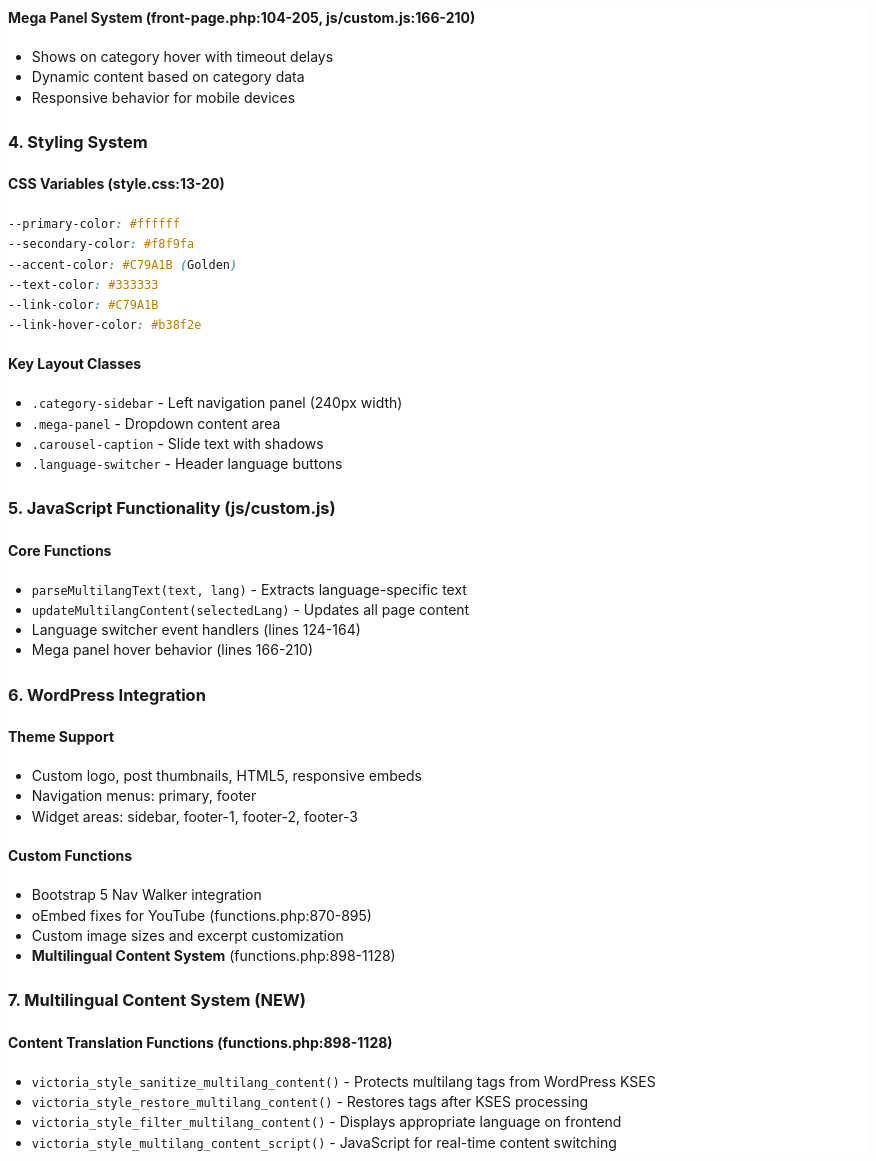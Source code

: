 #### Mega Panel System (front-page.php:104-205, js/custom.js:166-210)
- Shows on category hover with timeout delays
- Dynamic content based on category data
- Responsive behavior for mobile devices

### 4. Styling System

#### CSS Variables (style.css:13-20)
```css
--primary-color: #ffffff
--secondary-color: #f8f9fa  
--accent-color: #C79A1B (Golden)
--text-color: #333333
--link-color: #C79A1B
--link-hover-color: #b38f2e
```

#### Key Layout Classes
- `.category-sidebar` - Left navigation panel (240px width)
- `.mega-panel` - Dropdown content area
- `.carousel-caption` - Slide text with shadows
- `.language-switcher` - Header language buttons

### 5. JavaScript Functionality (js/custom.js)

#### Core Functions
- `parseMultilangText(text, lang)` - Extracts language-specific text
- `updateMultilangContent(selectedLang)` - Updates all page content
- Language switcher event handlers (lines 124-164)
- Mega panel hover behavior (lines 166-210)

### 6. WordPress Integration

#### Theme Support
- Custom logo, post thumbnails, HTML5, responsive embeds
- Navigation menus: primary, footer
- Widget areas: sidebar, footer-1, footer-2, footer-3

#### Custom Functions
- Bootstrap 5 Nav Walker integration
- oEmbed fixes for YouTube (functions.php:870-895)
- Custom image sizes and excerpt customization
- **Multilingual Content System** (functions.php:898-1128)

### 7. Multilingual Content System (NEW)

#### Content Translation Functions (functions.php:898-1128)
- `victoria_style_sanitize_multilang_content()` - Protects multilang tags from WordPress KSES
- `victoria_style_restore_multilang_content()` - Restores tags after KSES processing
- `victoria_style_filter_multilang_content()` - Displays appropriate language on frontend
- `victoria_style_multilang_content_script()` - JavaScript for real-time content switching
